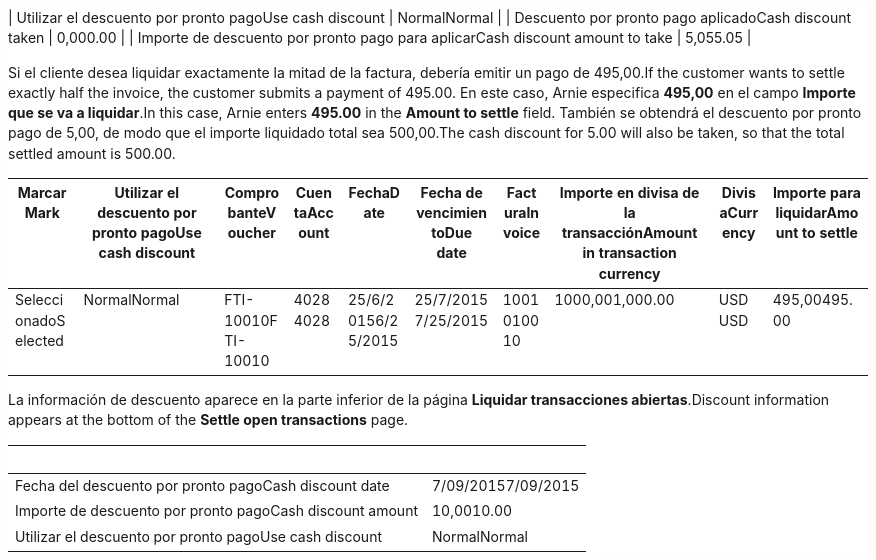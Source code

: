 | <span data-ttu-id="50f2a-221">Utilizar el descuento por pronto pago</span><span class="sxs-lookup"><span data-stu-id="50f2a-221">Use cash discount</span></span>            | <span data-ttu-id="50f2a-222">Normal</span><span class="sxs-lookup"><span data-stu-id="50f2a-222">Normal</span></span>    |
| <span data-ttu-id="50f2a-223">Descuento por pronto pago aplicado</span><span class="sxs-lookup"><span data-stu-id="50f2a-223">Cash discount taken</span></span>          | <span data-ttu-id="50f2a-224">0,00</span><span class="sxs-lookup"><span data-stu-id="50f2a-224">0.00</span></span>      |
| <span data-ttu-id="50f2a-225">Importe de descuento por pronto pago para aplicar</span><span class="sxs-lookup"><span data-stu-id="50f2a-225">Cash discount amount to take</span></span> | <span data-ttu-id="50f2a-226">5,05</span><span class="sxs-lookup"><span data-stu-id="50f2a-226">5.05</span></span>      |

<span data-ttu-id="50f2a-227">Si el cliente desea liquidar exactamente la mitad de la factura, debería emitir un pago de 495,00.</span><span class="sxs-lookup"><span data-stu-id="50f2a-227">If the customer wants to settle exactly half the invoice, the customer submits a payment of 495.00.</span></span> <span data-ttu-id="50f2a-228">En este caso, Arnie especifica **495,00** en el campo **Importe que se va a liquidar**.</span><span class="sxs-lookup"><span data-stu-id="50f2a-228">In this case, Arnie enters **495.00** in the **Amount to settle** field.</span></span> <span data-ttu-id="50f2a-229">También se obtendrá el descuento por pronto pago de 5,00, de modo que el importe liquidado total sea 500,00.</span><span class="sxs-lookup"><span data-stu-id="50f2a-229">The cash discount for 5.00 will also be taken, so that the total settled amount is 500.00.</span></span>

| <span data-ttu-id="50f2a-230">Marcar</span><span class="sxs-lookup"><span data-stu-id="50f2a-230">Mark</span></span>     | <span data-ttu-id="50f2a-231">Utilizar el descuento por pronto pago</span><span class="sxs-lookup"><span data-stu-id="50f2a-231">Use cash discount</span></span> | <span data-ttu-id="50f2a-232">Comprobante</span><span class="sxs-lookup"><span data-stu-id="50f2a-232">Voucher</span></span>   | <span data-ttu-id="50f2a-233">Cuenta</span><span class="sxs-lookup"><span data-stu-id="50f2a-233">Account</span></span> | <span data-ttu-id="50f2a-234">Fecha</span><span class="sxs-lookup"><span data-stu-id="50f2a-234">Date</span></span>      | <span data-ttu-id="50f2a-235">Fecha de vencimiento</span><span class="sxs-lookup"><span data-stu-id="50f2a-235">Due date</span></span>  | <span data-ttu-id="50f2a-236">Factura</span><span class="sxs-lookup"><span data-stu-id="50f2a-236">Invoice</span></span> | <span data-ttu-id="50f2a-237">Importe en divisa de la transacción</span><span class="sxs-lookup"><span data-stu-id="50f2a-237">Amount in transaction currency</span></span> | <span data-ttu-id="50f2a-238">Divisa</span><span class="sxs-lookup"><span data-stu-id="50f2a-238">Currency</span></span> | <span data-ttu-id="50f2a-239">Importe para liquidar</span><span class="sxs-lookup"><span data-stu-id="50f2a-239">Amount to settle</span></span> |
|----------|-------------------|-----------|---------|-----------|-----------|---------|--------------------------------|----------|------------------|
| <span data-ttu-id="50f2a-240">Seleccionado</span><span class="sxs-lookup"><span data-stu-id="50f2a-240">Selected</span></span> | <span data-ttu-id="50f2a-241">Normal</span><span class="sxs-lookup"><span data-stu-id="50f2a-241">Normal</span></span>            | <span data-ttu-id="50f2a-242">FTI-10010</span><span class="sxs-lookup"><span data-stu-id="50f2a-242">FTI-10010</span></span> | <span data-ttu-id="50f2a-243">4028</span><span class="sxs-lookup"><span data-stu-id="50f2a-243">4028</span></span>    | <span data-ttu-id="50f2a-244">25/6/2015</span><span class="sxs-lookup"><span data-stu-id="50f2a-244">6/25/2015</span></span> | <span data-ttu-id="50f2a-245">25/7/2015</span><span class="sxs-lookup"><span data-stu-id="50f2a-245">7/25/2015</span></span> | <span data-ttu-id="50f2a-246">10010</span><span class="sxs-lookup"><span data-stu-id="50f2a-246">10010</span></span>   | <span data-ttu-id="50f2a-247">1000,00</span><span class="sxs-lookup"><span data-stu-id="50f2a-247">1,000.00</span></span>                       | <span data-ttu-id="50f2a-248">USD</span><span class="sxs-lookup"><span data-stu-id="50f2a-248">USD</span></span>      | <span data-ttu-id="50f2a-249">495,00</span><span class="sxs-lookup"><span data-stu-id="50f2a-249">495.00</span></span>           |

<span data-ttu-id="50f2a-250">La información de descuento aparece en la parte inferior de la página **Liquidar transacciones abiertas**.</span><span class="sxs-lookup"><span data-stu-id="50f2a-250">Discount information appears at the bottom of the **Settle open transactions** page.</span></span>

|     &nbsp;                   | &nbsp;    |
|------------------------------|-----------|
| <span data-ttu-id="50f2a-251">Fecha del descuento por pronto pago</span><span class="sxs-lookup"><span data-stu-id="50f2a-251">Cash discount date</span></span>           | <span data-ttu-id="50f2a-252">7/09/2015</span><span class="sxs-lookup"><span data-stu-id="50f2a-252">7/09/2015</span></span> |
| <span data-ttu-id="50f2a-253">Importe de descuento por pronto pago</span><span class="sxs-lookup"><span data-stu-id="50f2a-253">Cash discount amount</span></span>         | <span data-ttu-id="50f2a-254">10,00</span><span class="sxs-lookup"><span data-stu-id="50f2a-254">10.00</span></span>     |
| <span data-ttu-id="50f2a-255">Utilizar el descuento por pronto pago</span><span class="sxs-lookup"><span data-stu-id="50f2a-255">Use cash discount</span></span>            | <span data-ttu-id="50f2a-256">Normal</span><span class="sxs-lookup"><span data-stu-id="50f2a-256">Normal</span></span>    |